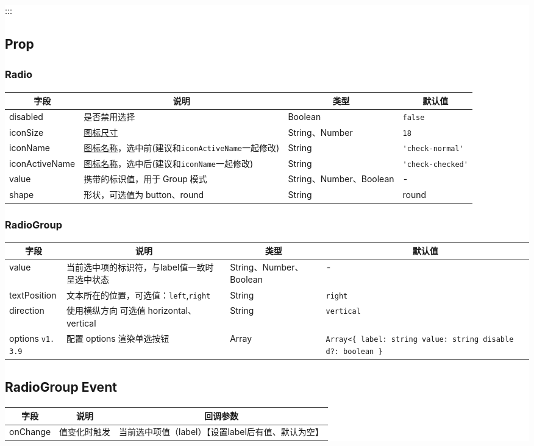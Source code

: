 :::

## Prop

### Radio

| 字段             | 说明                                                         | 类型                    | 默认值            |
|------------------|--------------------------------------------------------------|-------------------------|-------------------|
| disabled         | 是否禁用选择                                                 | Boolean                 | `false`           |
| iconSize        | [图标尺寸](#/icon)                                           | String、Number          | `18`              |
| iconName        | [图标名称](#/icon)，选中前(建议和`iconActiveName`一起修改) | String                  | `'check-normal'`  |
| iconActiveName | [图标名称](#/icon)，选中后(建议和`iconName`一起修改)        | String                  | `'check-checked'` |
| value            | 携带的标识值，用于 Group 模式                                                   | String、Number、Boolean | -                 |
| shape            | 形状，可选值为 button、round                                 | String                  | round             |

### RadioGroup

| 字段          | 说明                                          | 类型                    | 默认值     |
|---------------|-----------------------------------------------|-------------------------|------------|
| value       | 当前选中项的标识符，与label值一致时呈选中状态 | String、Number、Boolean | -          |
| textPosition | 文本所在的位置，可选值：`left`,`right`        | String                  | `right`    |
| direction     | 使用横纵方向 可选值 horizontal、vertical      | String                  | `vertical` |
| options `v1.3.9`     | 配置 options 渲染单选按钮      | Array                  | `Array<{ label: string value: string disabled?: boolean }` |


## RadioGroup Event

| 字段       | 说明         | 回调参数                                           |
|----------|--------------|----------------------------------------------------|
| onChange | 值变化时触发 | 当前选中项值（label）【设置label后有值、默认为空】 |